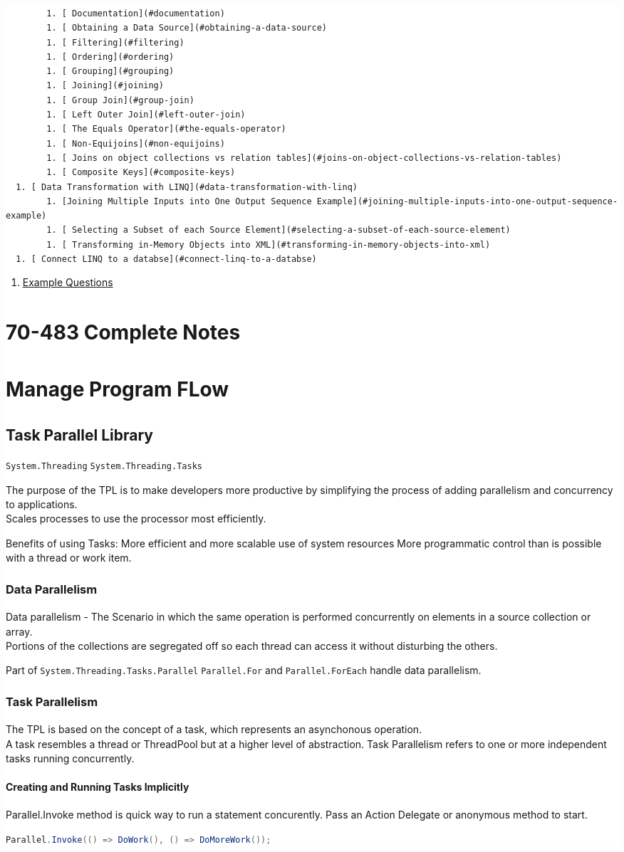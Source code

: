             1. [ Documentation](#documentation)
            1. [ Obtaining a Data Source](#obtaining-a-data-source)
            1. [ Filtering](#filtering)
            1. [ Ordering](#ordering)
            1. [ Grouping](#grouping)
            1. [ Joining](#joining)
            1. [ Group Join](#group-join)
            1. [ Left Outer Join](#left-outer-join)
            1. [ The Equals Operator](#the-equals-operator)
            1. [ Non-Equijoins](#non-equijoins)
            1. [ Joins on object collections vs relation tables](#joins-on-object-collections-vs-relation-tables)
            1. [ Composite Keys](#composite-keys)
      1. [ Data Transformation with LINQ](#data-transformation-with-linq)
            1. [Joining Multiple Inputs into One Output Sequence Example](#joining-multiple-inputs-into-one-output-sequence-example)
            1. [ Selecting a Subset of each Source Element](#selecting-a-subset-of-each-source-element)
            1. [ Transforming in-Memory Objects into XML](#transforming-in-memory-objects-into-xml)
      1. [ Connect LINQ to a databse](#connect-linq-to-a-databse)
   1. [ Example Questions](#example-questions)

# 70-483 Complete Notes

# Manage Program FLow

## Task Parallel Library
```System.Threading```
```System.Threading.Tasks```

The purpose of the TPL is to make developers more productive by simplifying the process of adding parallelism and concurrency to applications.  
Scales processes to use the processor most efficiently.  

Benefits of using Tasks: More efficient and more scalable use of system resources
						 More programmatic control than is possible with a thread or work item.

### Data Parallelism
Data parallelism - The Scenario in which the same operation is performed concurrently on elements in a source collection or array.  
Portions of the collections are segregated off so each thread can access it without disturbing the others.

Part of ```System.Threading.Tasks.Parallel```
```Parallel.For``` and ```Parallel.ForEach``` handle data parallelism.

### Task Parallelism
The TPL is based on the concept of a task, which represents an asynchonous operation.  
A task resembles a thread or ThreadPool but at a higher level of abstraction.
Task Parallelism refers to one or more independent tasks running concurrently. 

#### Creating and Running Tasks Implicitly
Parallel.Invoke method is quick way to run a statement concurently. Pass an Action Delegate or anonymous method to start.
```C#
Parallel.Invoke(() => DoWork(), () => DoMoreWork());
```
